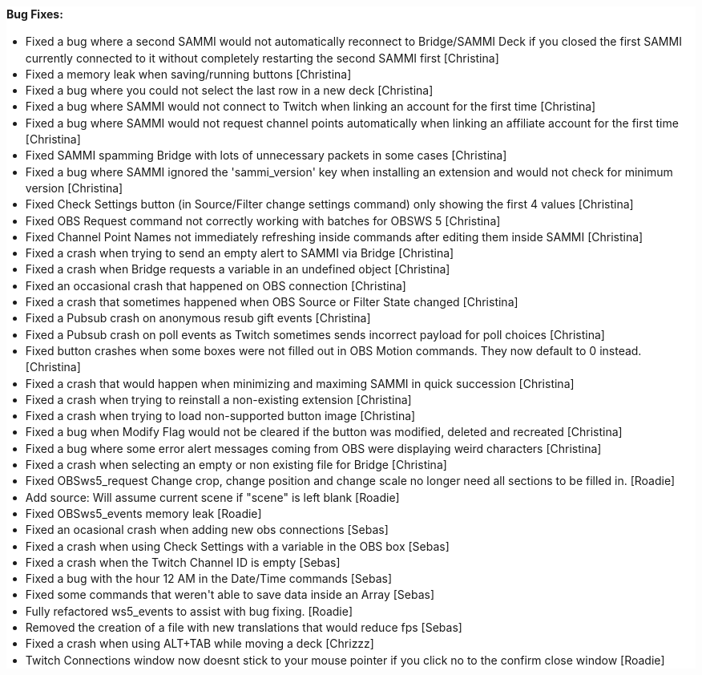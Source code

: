 **Bug Fixes:**
- Fixed a bug where a second SAMMI would not automatically reconnect to Bridge/SAMMI Deck if you closed the first SAMMI currently connected to it without completely restarting the second SAMMI first [Christina]
- Fixed a memory leak when saving/running buttons [Christina]
- Fixed a bug where you could not select the last row in a new deck [Christina]
- Fixed a bug where SAMMI would not connect to Twitch when linking an account for the first time [Christina]
- Fixed a bug where SAMMI would not request channel points automatically when linking an affiliate account for the first time [Christina]
- Fixed SAMMI spamming Bridge with lots of unnecessary packets in some cases [Christina]
- Fixed a bug where SAMMI ignored the 'sammi_version' key when installing an extension and would not check for minimum version [Christina]
- Fixed Check Settings button (in Source/Filter change settings command) only showing the first 4 values [Christina]
- Fixed OBS Request command not correctly working with batches for OBSWS 5 [Christina]
- Fixed Channel Point Names not immediately refreshing inside commands after editing them inside SAMMI [Christina]
- Fixed a crash when trying to send an empty alert to SAMMI via Bridge [Christina]
- Fixed a crash when Bridge requests a variable in an undefined object [Christina]
- Fixed an occasional crash that happened on OBS connection [Christina]
- Fixed a crash that sometimes happened when OBS Source or Filter State changed [Christina]
- Fixed a Pubsub crash on anonymous resub gift events [Christina]
- Fixed a Pubsub crash on poll events as Twitch sometimes sends incorrect payload for poll choices [Christina]
- Fixed button crashes when some boxes were not filled out in OBS Motion commands. They now default to 0 instead. [Christina]
- Fixed a crash that would happen when minimizing and maximing SAMMI in quick succession [Christina]
- Fixed a crash when trying to reinstall a non-existing extension [Christina]
- Fixed a crash when trying to load non-supported button image [Christina]
- Fixed a bug when Modify Flag would not be cleared if the button was modified, deleted and recreated [Christina]
- Fixed a bug where some error alert messages coming from OBS were displaying weird characters [Christina]
- Fixed a crash when selecting an empty or non existing file for Bridge [Christina]
- Fixed OBSws5_request Change crop, change position and change scale no longer need all sections to be filled in. [Roadie]
- Add source: Will assume current scene if "scene" is left blank [Roadie]
- Fixed OBSws5_events memory leak [Roadie]
- Fixed an ocasional crash when adding new obs connections [Sebas]
- Fixed a crash when using Check Settings with a variable in the OBS box [Sebas]
- Fixed a crash when the Twitch Channel ID is empty [Sebas]
- Fixed a bug with the hour 12 AM in the Date/Time commands [Sebas]
- Fixed some commands that weren't able to save data inside an Array [Sebas]
- Fully refactored ws5_events to assist with bug fixing. [Roadie]
- Removed the creation of a file with new translations that would reduce fps [Sebas]
- Fixed a crash when using ALT+TAB while moving a deck [Chrizzz]
- Twitch Connections window now doesnt stick to your mouse pointer if you click no to the confirm close window [Roadie]
